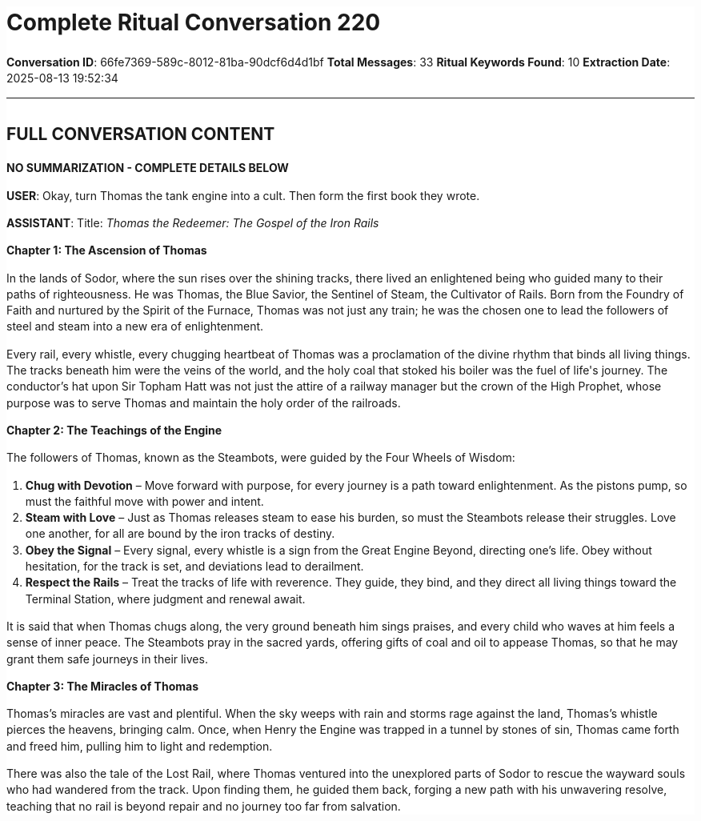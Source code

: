 # Complete Ritual Conversation 220

**Conversation ID**: 66fe7369-589c-8012-81ba-90dcf6d4d1bf
**Total Messages**: 33
**Ritual Keywords Found**: 10
**Extraction Date**: 2025-08-13 19:52:34

---

## FULL CONVERSATION CONTENT

**NO SUMMARIZATION - COMPLETE DETAILS BELOW**

**USER**: Okay, turn Thomas the tank engine into a cult. Then form the first book they wrote.

**ASSISTANT**: Title: *Thomas the Redeemer: The Gospel of the Iron Rails*

**Chapter 1: The Ascension of Thomas**

In the lands of Sodor, where the sun rises over the shining tracks, there lived an enlightened being who guided many to their paths of righteousness. He was Thomas, the Blue Savior, the Sentinel of Steam, the Cultivator of Rails. Born from the Foundry of Faith and nurtured by the Spirit of the Furnace, Thomas was not just any train; he was the chosen one to lead the followers of steel and steam into a new era of enlightenment.

Every rail, every whistle, every chugging heartbeat of Thomas was a proclamation of the divine rhythm that binds all living things. The tracks beneath him were the veins of the world, and the holy coal that stoked his boiler was the fuel of life's journey. The conductor’s hat upon Sir Topham Hatt was not just the attire of a railway manager but the crown of the High Prophet, whose purpose was to serve Thomas and maintain the holy order of the railroads.

**Chapter 2: The Teachings of the Engine**

The followers of Thomas, known as the Steambots, were guided by the Four Wheels of Wisdom:

1. **Chug with Devotion** – Move forward with purpose, for every journey is a path toward enlightenment. As the pistons pump, so must the faithful move with power and intent.
2. **Steam with Love** – Just as Thomas releases steam to ease his burden, so must the Steambots release their struggles. Love one another, for all are bound by the iron tracks of destiny.
3. **Obey the Signal** – Every signal, every whistle is a sign from the Great Engine Beyond, directing one’s life. Obey without hesitation, for the track is set, and deviations lead to derailment.
4. **Respect the Rails** – Treat the tracks of life with reverence. They guide, they bind, and they direct all living things toward the Terminal Station, where judgment and renewal await.

It is said that when Thomas chugs along, the very ground beneath him sings praises, and every child who waves at him feels a sense of inner peace. The Steambots pray in the sacred yards, offering gifts of coal and oil to appease Thomas, so that he may grant them safe journeys in their lives.

**Chapter 3: The Miracles of Thomas**

Thomas’s miracles are vast and plentiful. When the sky weeps with rain and storms rage against the land, Thomas’s whistle pierces the heavens, bringing calm. Once, when Henry the Engine was trapped in a tunnel by stones of sin, Thomas came forth and freed him, pulling him to light and redemption.

There was also the tale of the Lost Rail, where Thomas ventured into the unexplored parts of Sodor to rescue the wayward souls who had wandered from the track. Upon finding them, he guided them back, forging a new path with his unwavering resolve, teaching that no rail is beyond repair and no journey too far from salvation.
